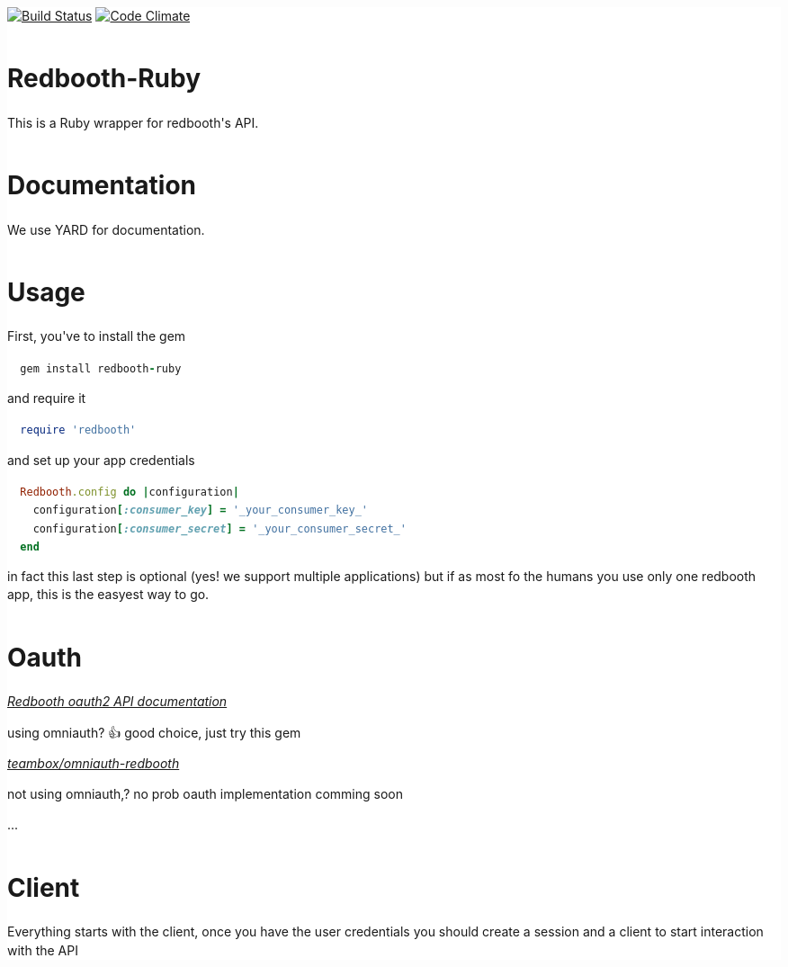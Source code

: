 [![Build Status](https://magnum.travis-ci.com/teambox/redbooth-ruby.svg?token=DytWKainUGNzXxdrekWH&branch=feature/tasks)](https://magnum.travis-ci.com/teambox/redbooth-ruby) [![Code Climate](https://codeclimate.com/repos/5461c4f6e30ba075bc0a0ab0/badges/11031f420440e8a9f525/gpa.svg)](https://codeclimate.com/repos/5461c4f6e30ba075bc0a0ab0/feed)

Redbooth-Ruby
======

This is a Ruby wrapper for redbooth's API.

Documentation
=====

We use YARD for documentation.

Usage
======

First, you've to install the gem

```Ruby
  gem install redbooth-ruby
```

and require it

```Ruby
  require 'redbooth'
```

and set up your app credentials


```Ruby
  Redbooth.config do |configuration|
    configuration[:consumer_key] = '_your_consumer_key_'
    configuration[:consumer_secret] = '_your_consumer_secret_'
  end
```

in fact this last step is optional (yes! we support multiple applications) but if as most fo the humans you use only one redbooth app, this is the easyest way to go.


Oauth
=====

*[Redbooth oauth2 API documentation](https://www.redbooth.com/developer/documentation#authentication)*

using omniauth? :+1: good choice, just try this gem

  *[teambox/omniauth-redbooth](https://github.com/teambox/omniauth-redbooth)*

not using omniauth,? no prob oauth implementation comming soon

  ...


Client
======

Everything starts with the client, once you have the user credentials you should create a session and a client to start interaction with the API
